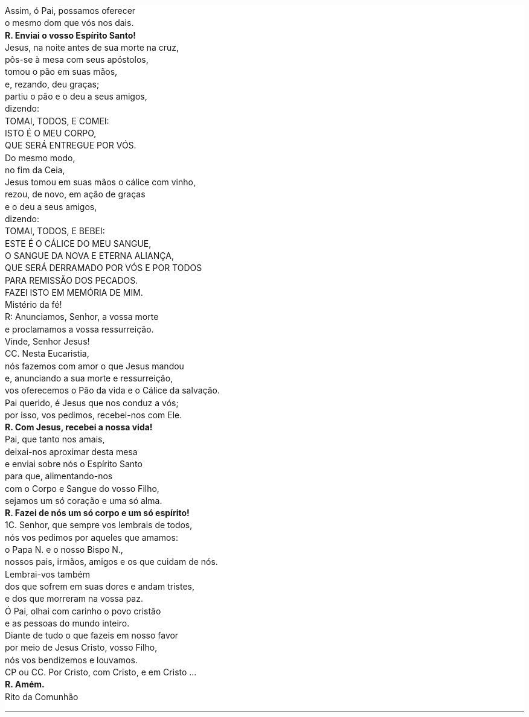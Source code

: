 Assim, ó Pai, possamos oferecer  
o mesmo dom que vós nos dais.  
**R. Enviai o vosso Espírito Santo!**  
Jesus, na noite antes de sua morte na cruz,  
pôs-se à mesa com seus apóstolos,  
tomou o pão em suas mãos,  
e, rezando, deu graças;  
partiu o pão e o deu a seus amigos,  
dizendo:  
TOMAI, TODOS, E COMEI:  
ISTO É O MEU CORPO,  
QUE SERÁ ENTREGUE POR VÓS.  
Do mesmo modo,  
no fim da Ceia,  
Jesus tomou em suas mãos o cálice com vinho,  
rezou, de novo, em ação de graças  
e o deu a seus amigos,  
dizendo:  
TOMAI, TODOS, E BEBEI:  
ESTE É O CÁLICE DO MEU SANGUE,  
O SANGUE DA NOVA E ETERNA ALIANÇA,  
QUE SERÁ DERRAMADO POR VÓS E POR TODOS  
PARA REMISSÃO DOS PECADOS.  
FAZEI ISTO EM MEMÓRIA DE MIM.  
Mistério da fé!  
R: Anunciamos, Senhor, a vossa morte  
e proclamamos a vossa ressurreição.  
Vinde, Senhor Jesus!  
CC. Nesta Eucaristia,  
nós fazemos com amor o que Jesus mandou  
e, anunciando a sua morte e ressurreição,  
vos oferecemos o Pão da vida e o Cálice da salvação.  
Pai querido, é Jesus que nos conduz a vós;  
por isso, vos pedimos, recebei-nos com Ele.  
**R. Com Jesus, recebei a nossa vida!**  
Pai, que tanto nos amais,  
deixai-nos aproximar desta mesa  
e enviai sobre nós o Espírito Santo  
para que, alimentando-nos  
com o Corpo e Sangue do vosso Filho,  
sejamos um só coração e uma só alma.  
**R. Fazei de nós um só corpo e um só espírito!**  
1C. Senhor, que sempre vos lembrais de todos,  
nós vos pedimos por aqueles que amamos:  
o Papa N. e o nosso Bispo N.,  
nossos pais, irmãos, amigos e os que cuidam de nós.  
Lembrai-vos também  
dos que sofrem em suas dores e andam tristes,  
e dos que morreram na vossa paz.  
Ó Pai, olhai com carinho o povo cristão  
e as pessoas do mundo inteiro.  
Diante de tudo o que fazeis em nosso favor  
por meio de Jesus Cristo, vosso Filho,  
nós vos bendizemos e louvamos.  
CP ou CC. Por Cristo, com Cristo, e em Cristo ...  
**R. Amém.**  
Rito da Comunhão

---